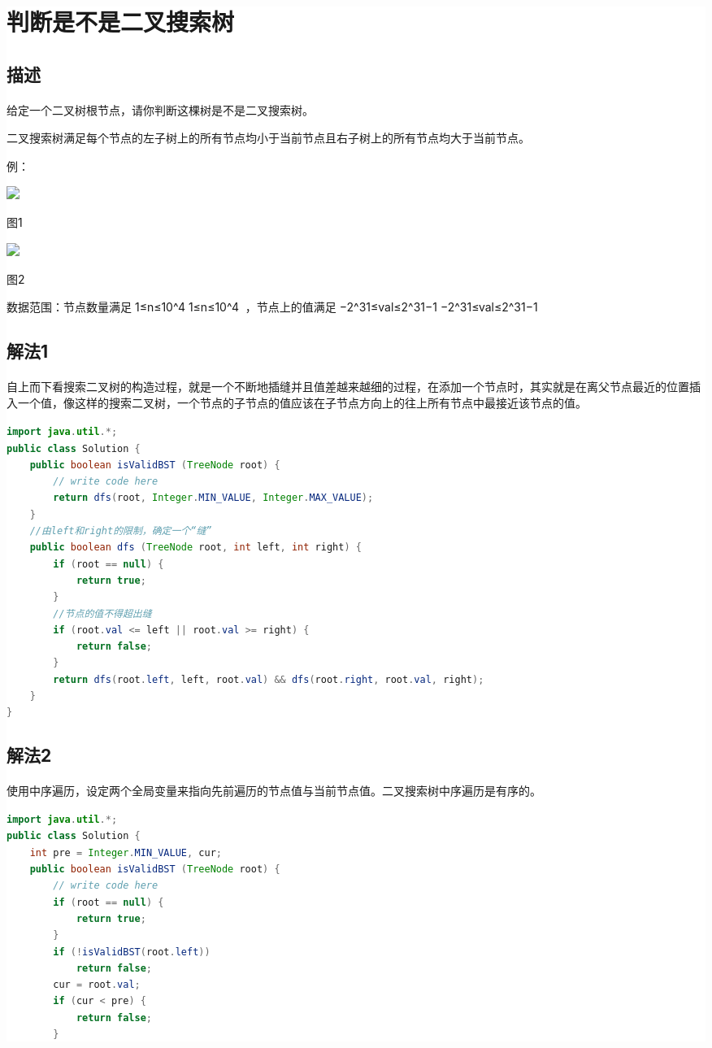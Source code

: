 # 判断是不是二叉搜索树

## 描述

给定一个二叉树根节点，请你判断这棵树是不是二叉搜索树。

二叉搜索树满足每个节点的左子树上的所有节点均小于当前节点且右子树上的所有节点均大于当前节点。

例：

![](https://uploadfiles.nowcoder.com/images/20211109/392807_1636440937987/9C31F319601A5B78D34F62FF77A02A11)

图1

![](https://uploadfiles.nowcoder.com/images/20211109/392807_1636440984427/5E5B576E11CB2C96724680C94755ABCB)  

图2

数据范围：节点数量满足 1≤n≤10^4 1≤n≤10^4  ，节点上的值满足 −2^31≤val≤2^31−1 −2^31≤val≤2^31−1

## 解法1

自上而下看搜索二叉树的构造过程，就是一个不断地插缝并且值差越来越细的过程，在添加一个节点时，其实就是在离父节点最近的位置插入一个值，像这样的搜索二叉树，一个节点的子节点的值应该在子节点方向上的往上所有节点中最接近该节点的值。

```Java
import java.util.*;
public class Solution {
    public boolean isValidBST (TreeNode root) {
        // write code here
        return dfs(root, Integer.MIN_VALUE, Integer.MAX_VALUE);
    }
    //由left和right的限制，确定一个“缝”
    public boolean dfs (TreeNode root, int left, int right) {
        if (root == null) {
            return true;
        }
        //节点的值不得超出缝
        if (root.val <= left || root.val >= right) {
            return false;
        }
        return dfs(root.left, left, root.val) && dfs(root.right, root.val, right);
    }
}
```

## 解法2

使用中序遍历，设定两个全局变量来指向先前遍历的节点值与当前节点值。二叉搜索树中序遍历是有序的。

```Java
import java.util.*;
public class Solution {
    int pre = Integer.MIN_VALUE, cur;
    public boolean isValidBST (TreeNode root) {
        // write code here
        if (root == null) {
            return true;
        }
        if (!isValidBST(root.left)) 
            return false;
        cur = root.val;
        if (cur < pre) {
            return false;
        }
```